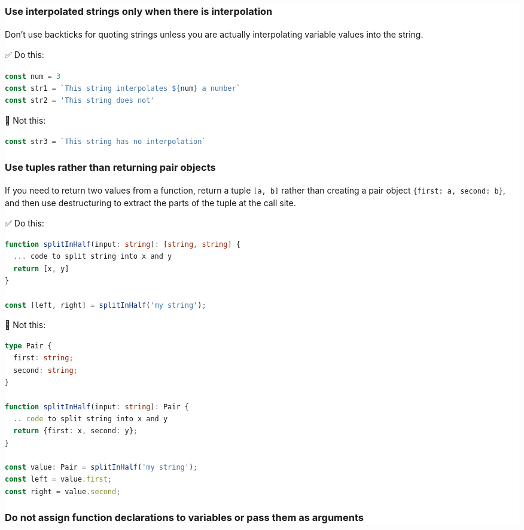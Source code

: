 ### Use interpolated strings only when there is interpolation

Don’t use backticks for quoting strings unless you are actually interpolating variable values into the string.

✅ Do this:

```ts
const num = 3
const str1 = `This string interpolates ${num} a number`
const str2 = 'This string does not'
```

🚫 Not this:

```ts
const str3 = `This string has no interpolation`
```

### Use tuples rather than returning pair objects

If you need to return two values from a function, return a tuple `[a, b]` rather than creating a pair object `{first: a, second: b}`, and then use destructuring to extract the parts of the tuple at the call site.

✅ Do this:

```ts
function splitInHalf(input: string): [string, string] {
  ... code to split string into x and y
  return [x, y]
}

const [left, right] = splitInHalf('my string');
```

🚫 Not this:

```ts
type Pair {
  first: string;
  second: string;
}

function splitInHalf(input: string): Pair {
  .. code to split string into x and y
  return {first: x, second: y};
}

const value: Pair = splitInHalf('my string');
const left = value.first;
const right = value.second;
```

### Do not assign function declarations to variables or pass them as arguments 
